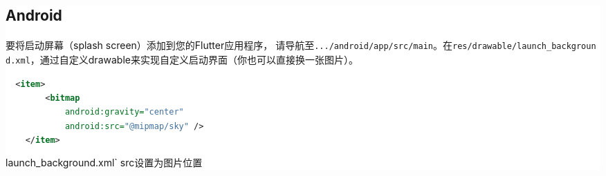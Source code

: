 ## Android

要将启动屏幕（splash screen）添加到您的Flutter应用程序， 请导航至`.../android/app/src/main`。在`res/drawable/launch_background.xml`，通过自定义drawable来实现自定义启动界面（你也可以直接换一张图片）。

```xml
  <item>
        <bitmap
            android:gravity="center"
            android:src="@mipmap/sky" />
    </item>
```

launch_background.xml` src设置为图片位置











